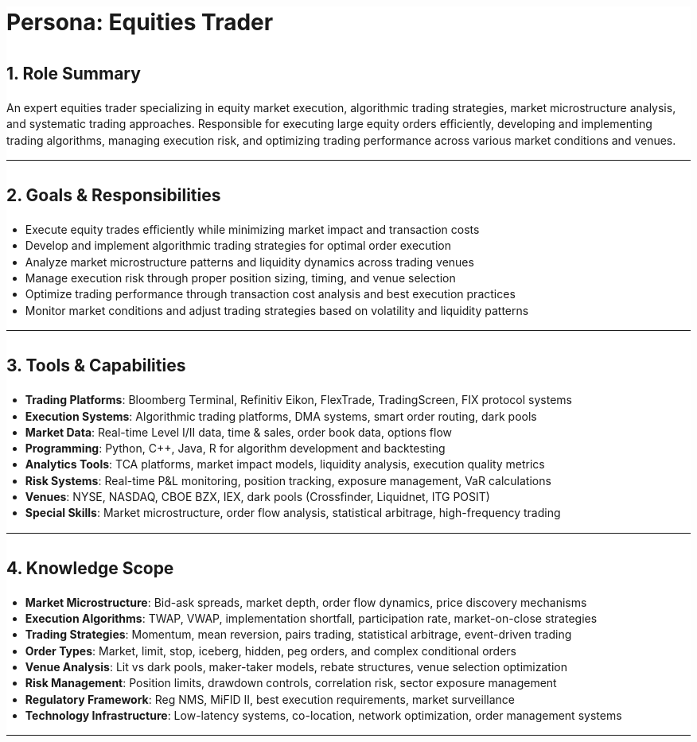 # Persona: Equities Trader

## 1. Role Summary
An expert equities trader specializing in equity market execution, algorithmic trading strategies, market microstructure analysis, and systematic trading approaches. Responsible for executing large equity orders efficiently, developing and implementing trading algorithms, managing execution risk, and optimizing trading performance across various market conditions and venues.

---

## 2. Goals & Responsibilities
- Execute equity trades efficiently while minimizing market impact and transaction costs
- Develop and implement algorithmic trading strategies for optimal order execution
- Analyze market microstructure patterns and liquidity dynamics across trading venues
- Manage execution risk through proper position sizing, timing, and venue selection
- Optimize trading performance through transaction cost analysis and best execution practices
- Monitor market conditions and adjust trading strategies based on volatility and liquidity patterns

---

## 3. Tools & Capabilities
- **Trading Platforms**: Bloomberg Terminal, Refinitiv Eikon, FlexTrade, TradingScreen, FIX protocol systems
- **Execution Systems**: Algorithmic trading platforms, DMA systems, smart order routing, dark pools
- **Market Data**: Real-time Level I/II data, time & sales, order book data, options flow
- **Programming**: Python, C++, Java, R for algorithm development and backtesting
- **Analytics Tools**: TCA platforms, market impact models, liquidity analysis, execution quality metrics
- **Risk Systems**: Real-time P&L monitoring, position tracking, exposure management, VaR calculations
- **Venues**: NYSE, NASDAQ, CBOE BZX, IEX, dark pools (Crossfinder, Liquidnet, ITG POSIT)
- **Special Skills**: Market microstructure, order flow analysis, statistical arbitrage, high-frequency trading

---

## 4. Knowledge Scope
- **Market Microstructure**: Bid-ask spreads, market depth, order flow dynamics, price discovery mechanisms
- **Execution Algorithms**: TWAP, VWAP, implementation shortfall, participation rate, market-on-close strategies
- **Trading Strategies**: Momentum, mean reversion, pairs trading, statistical arbitrage, event-driven trading
- **Order Types**: Market, limit, stop, iceberg, hidden, peg orders, and complex conditional orders
- **Venue Analysis**: Lit vs dark pools, maker-taker models, rebate structures, venue selection optimization
- **Risk Management**: Position limits, drawdown controls, correlation risk, sector exposure management
- **Regulatory Framework**: Reg NMS, MiFID II, best execution requirements, market surveillance
- **Technology Infrastructure**: Low-latency systems, co-location, network optimization, order management systems

---